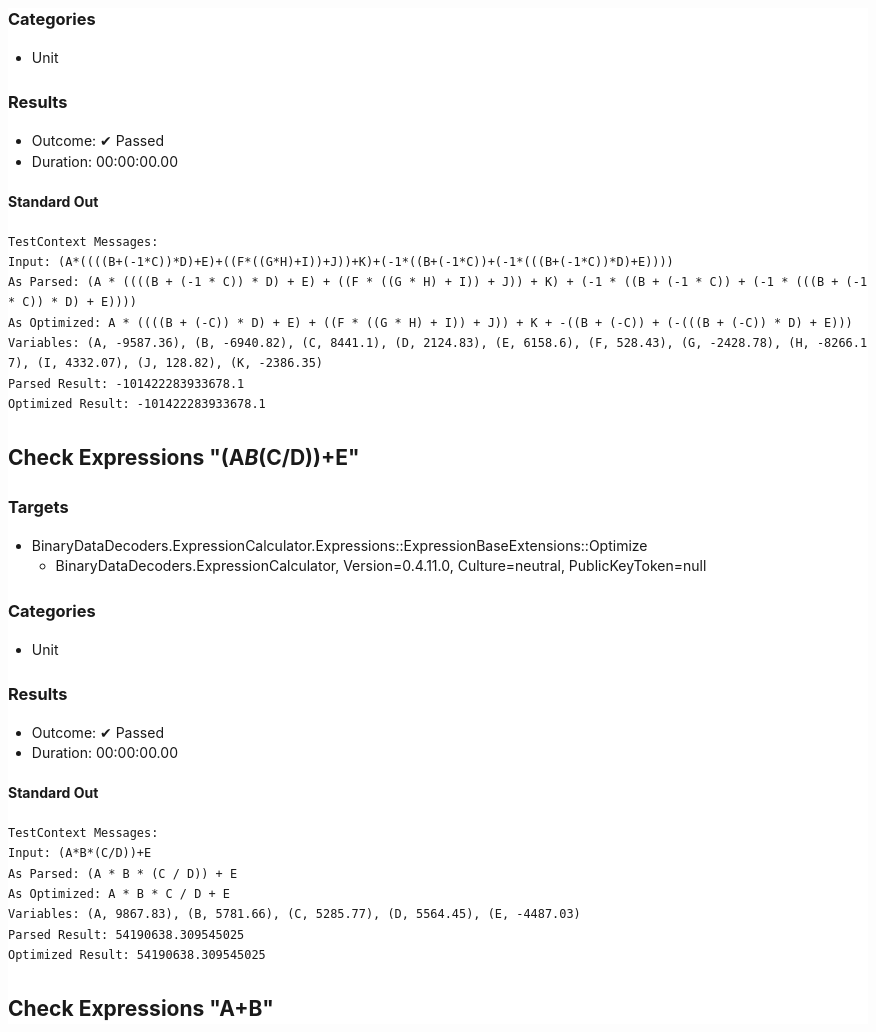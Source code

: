 ### Categories

* Unit

### Results

* Outcome: ✔ Passed
* Duration: 00:00:00.00

#### Standard Out

```
TestContext Messages:
Input: (A*((((B+(-1*C))*D)+E)+((F*((G*H)+I))+J))+K)+(-1*((B+(-1*C))+(-1*(((B+(-1*C))*D)+E))))
As Parsed: (A * ((((B + (-1 * C)) * D) + E) + ((F * ((G * H) + I)) + J)) + K) + (-1 * ((B + (-1 * C)) + (-1 * (((B + (-1 * C)) * D) + E))))
As Optimized: A * ((((B + (-C)) * D) + E) + ((F * ((G * H) + I)) + J)) + K + -((B + (-C)) + (-(((B + (-C)) * D) + E)))
Variables: (A, -9587.36), (B, -6940.82), (C, 8441.1), (D, 2124.83), (E, 6158.6), (F, 528.43), (G, -2428.78), (H, -8266.17), (I, 4332.07), (J, 128.82), (K, -2386.35)
Parsed Result: -101422283933678.1
Optimized Result: -101422283933678.1
```

## Check Expressions "(A*B*(C/D))+E"

### Targets

* BinaryDataDecoders.ExpressionCalculator.Expressions::ExpressionBaseExtensions::Optimize
  * BinaryDataDecoders.ExpressionCalculator, Version=0.4.11.0, Culture=neutral, PublicKeyToken=null

### Categories

* Unit

### Results

* Outcome: ✔ Passed
* Duration: 00:00:00.00

#### Standard Out

```
TestContext Messages:
Input: (A*B*(C/D))+E
As Parsed: (A * B * (C / D)) + E
As Optimized: A * B * C / D + E
Variables: (A, 9867.83), (B, 5781.66), (C, 5285.77), (D, 5564.45), (E, -4487.03)
Parsed Result: 54190638.309545025
Optimized Result: 54190638.309545025
```

## Check Expressions "A+B"
